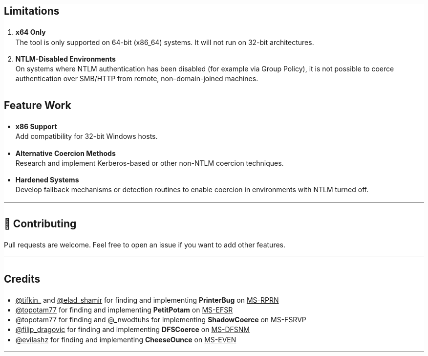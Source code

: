 ## Limitations

1. **x64 Only**  
   The tool is only supported on 64-bit (x86_64) systems. It will not run on 32-bit architectures.

2. **NTLM-Disabled Environments**  
   On systems where NTLM authentication has been disabled (for example via Group Policy), it is not possible to coerce authentication over SMB/HTTP from remote, non–domain-joined machines.

## Feature Work

- **x86 Support**  
  Add compatibility for 32-bit Windows hosts.

- **Alternative Coercion Methods**  
  Research and implement Kerberos-based or other non-NTLM coercion techniques.

- **Hardened Systems**  
  Develop fallback mechanisms or detection routines to enable coercion in environments with NTLM turned off.
----
## 🤝 Contributing

Pull requests are welcome. Feel free to open an issue if you want to add other features.

---

## Credits

 - [@tifkin_](https://twitter.com/tifkin_) and [@elad_shamir](https://twitter.com/elad_shamir) for finding and implementing **PrinterBug** on [MS-RPRN](https://docs.microsoft.com/en-us/openspecs/windows_protocols/ms-rprn/d42db7d5-f141-4466-8f47-0a4be14e2fc1)
 - [@topotam77](https://twitter.com/topotam77) for finding and implementing **PetitPotam** on [MS-EFSR](https://docs.microsoft.com/en-us/openspecs/windows_protocols/ms-efsr/08796ba8-01c8-4872-9221-1000ec2eff31)
 - [@topotam77](https://twitter.com/topotam77) for finding and [@_nwodtuhs](https://twitter.com/_nwodtuhs) for implementing **ShadowCoerce** on [MS-FSRVP](https://docs.microsoft.com/en-us/openspecs/windows_protocols/ms-fsrvp/dae107ec-8198-4778-a950-faa7edad125b)
 - [@filip_dragovic](https://twitter.com/filip_dragovic) for finding and implementing **DFSCoerce** on [MS-DFSNM](https://docs.microsoft.com/en-us/openspecs/windows_protocols/ms-dfsnm/95a506a8-cae6-4c42-b19d-9c1ed1223979)
  - [@evilashz](https://github.com/evilashz/) for finding and implementing **CheeseOunce** on [MS-EVEN](https://learn.microsoft.com/en-us/openspecs/windows_protocols/ms-even/55b13664-f739-4e4e-bd8d-04eeda59d09f)

---

